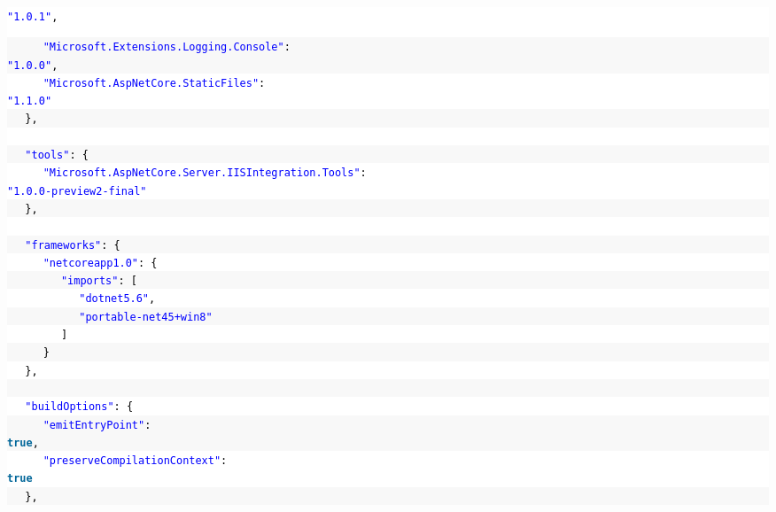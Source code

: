</code><code style="color:blue">&quot;1.0.1&quot;</code><code style="color:#000000">,</code></span></span></div>
<div style="background-color:#f8f8f8"><span><code>&nbsp;&nbsp;&nbsp;&nbsp;</code><span style="margin-left:12px!important"><code style="color:blue">&quot;Microsoft.Extensions.Logging.Console&quot;</code><code style="color:#000000">:
</code><code style="color:blue">&quot;1.0.0&quot;</code><code style="color:#000000">,</code></span></span></div>
<div style="background-color:#ffffff"><span><code>&nbsp;&nbsp;&nbsp;&nbsp;</code><span style="margin-left:12px!important"><code style="color:blue">&quot;Microsoft.AspNetCore.StaticFiles&quot;</code><code style="color:#000000">:
</code><code style="color:blue">&quot;1.1.0&quot;</code></span></span></div>
<div style="background-color:#f8f8f8"><span><code>&nbsp;&nbsp;</code><span style="margin-left:6px!important"><code style="color:#000000">},</code></span></span></div>
<div style="background-color:#ffffff"><span><code>&nbsp;</code><span style="margin-left:3px!important">&nbsp;</span></span></div>
<div style="background-color:#f8f8f8"><span><code>&nbsp;&nbsp;</code><span style="margin-left:6px!important"><code style="color:blue">&quot;tools&quot;</code><code style="color:#000000">: {</code></span></span></div>
<div style="background-color:#ffffff"><span><code>&nbsp;&nbsp;&nbsp;&nbsp;</code><span style="margin-left:12px!important"><code style="color:blue">&quot;Microsoft.AspNetCore.Server.IISIntegration.Tools&quot;</code><code style="color:#000000">:
</code><code style="color:blue">&quot;1.0.0-preview2-final&quot;</code></span></span></div>
<div style="background-color:#f8f8f8"><span><code>&nbsp;&nbsp;</code><span style="margin-left:6px!important"><code style="color:#000000">},</code></span></span></div>
<div style="background-color:#ffffff"><span><code>&nbsp;</code><span style="margin-left:3px!important">&nbsp;</span></span></div>
<div style="background-color:#f8f8f8"><span><code>&nbsp;&nbsp;</code><span style="margin-left:6px!important"><code style="color:blue">&quot;frameworks&quot;</code><code style="color:#000000">: {</code></span></span></div>
<div style="background-color:#ffffff"><span><code>&nbsp;&nbsp;&nbsp;&nbsp;</code><span style="margin-left:12px!important"><code style="color:blue">&quot;netcoreapp1.0&quot;</code><code style="color:#000000">: {</code></span></span></div>
<div style="background-color:#f8f8f8"><span><code>&nbsp;&nbsp;&nbsp;&nbsp;&nbsp;&nbsp;</code><span style="margin-left:18px!important"><code style="color:blue">&quot;imports&quot;</code><code style="color:#000000">: [</code></span></span></div>
<div style="background-color:#ffffff"><span><code>&nbsp;&nbsp;&nbsp;&nbsp;&nbsp;&nbsp;&nbsp;&nbsp;</code><span style="margin-left:24px!important"><code style="color:blue">&quot;dotnet5.6&quot;</code><code style="color:#000000">,</code></span></span></div>
<div style="background-color:#f8f8f8"><span><code>&nbsp;&nbsp;&nbsp;&nbsp;&nbsp;&nbsp;&nbsp;&nbsp;</code><span style="margin-left:24px!important"><code style="color:blue">&quot;portable-net45&#43;win8&quot;</code></span></span></div>
<div style="background-color:#ffffff"><span><code>&nbsp;&nbsp;&nbsp;&nbsp;&nbsp;&nbsp;</code><span style="margin-left:18px!important"><code style="color:#000000">]</code></span></span></div>
<div style="background-color:#f8f8f8"><span><code>&nbsp;&nbsp;&nbsp;&nbsp;</code><span style="margin-left:12px!important"><code style="color:#000000">}</code></span></span></div>
<div style="background-color:#ffffff"><span><code>&nbsp;&nbsp;</code><span style="margin-left:6px!important"><code style="color:#000000">},</code></span></span></div>
<div style="background-color:#f8f8f8"><span><code>&nbsp;</code><span style="margin-left:3px!important">&nbsp;</span></span></div>
<div style="background-color:#ffffff"><span><code>&nbsp;&nbsp;</code><span style="margin-left:6px!important"><code style="color:blue">&quot;buildOptions&quot;</code><code style="color:#000000">: {</code></span></span></div>
<div style="background-color:#f8f8f8"><span><code>&nbsp;&nbsp;&nbsp;&nbsp;</code><span style="margin-left:12px!important"><code style="color:blue">&quot;emitEntryPoint&quot;</code><code style="color:#000000">:
</code><code style="color:#006699; font-weight:bold">true</code><code style="color:#000000">,</code></span></span></div>
<div style="background-color:#ffffff"><span><code>&nbsp;&nbsp;&nbsp;&nbsp;</code><span style="margin-left:12px!important"><code style="color:blue">&quot;preserveCompilationContext&quot;</code><code style="color:#000000">:
</code><code style="color:#006699; font-weight:bold">true</code></span></span></div>
<div style="background-color:#f8f8f8"><span><code>&nbsp;&nbsp;</code><span style="margin-left:6px!important"><code style="color:#000000">},</code></span></span></div>